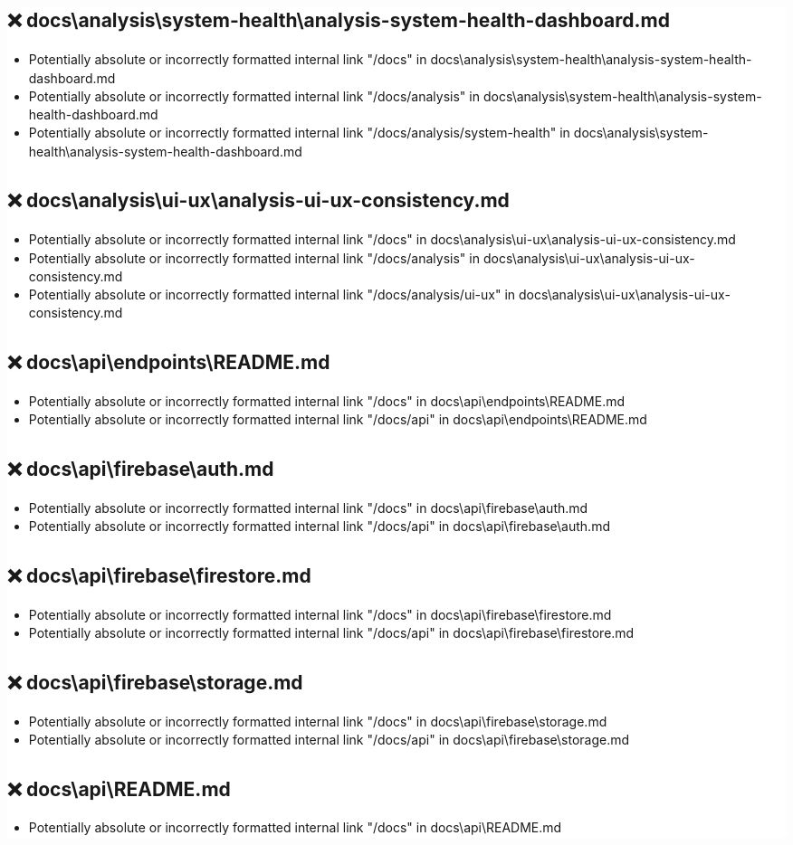 ## ❌ docs\analysis\system-health\analysis-system-health-dashboard.md

- Potentially absolute or incorrectly formatted internal link "/docs" in docs\analysis\system-health\analysis-system-health-dashboard.md
- Potentially absolute or incorrectly formatted internal link "/docs/analysis" in docs\analysis\system-health\analysis-system-health-dashboard.md
- Potentially absolute or incorrectly formatted internal link "/docs/analysis/system-health" in docs\analysis\system-health\analysis-system-health-dashboard.md

## ❌ docs\analysis\ui-ux\analysis-ui-ux-consistency.md

- Potentially absolute or incorrectly formatted internal link "/docs" in docs\analysis\ui-ux\analysis-ui-ux-consistency.md
- Potentially absolute or incorrectly formatted internal link "/docs/analysis" in docs\analysis\ui-ux\analysis-ui-ux-consistency.md
- Potentially absolute or incorrectly formatted internal link "/docs/analysis/ui-ux" in docs\analysis\ui-ux\analysis-ui-ux-consistency.md

## ❌ docs\api\endpoints\README.md

- Potentially absolute or incorrectly formatted internal link "/docs" in docs\api\endpoints\README.md
- Potentially absolute or incorrectly formatted internal link "/docs/api" in docs\api\endpoints\README.md

## ❌ docs\api\firebase\auth.md

- Potentially absolute or incorrectly formatted internal link "/docs" in docs\api\firebase\auth.md
- Potentially absolute or incorrectly formatted internal link "/docs/api" in docs\api\firebase\auth.md

## ❌ docs\api\firebase\firestore.md

- Potentially absolute or incorrectly formatted internal link "/docs" in docs\api\firebase\firestore.md
- Potentially absolute or incorrectly formatted internal link "/docs/api" in docs\api\firebase\firestore.md

## ❌ docs\api\firebase\storage.md

- Potentially absolute or incorrectly formatted internal link "/docs" in docs\api\firebase\storage.md
- Potentially absolute or incorrectly formatted internal link "/docs/api" in docs\api\firebase\storage.md

## ❌ docs\api\README.md

- Potentially absolute or incorrectly formatted internal link "/docs" in docs\api\README.md
